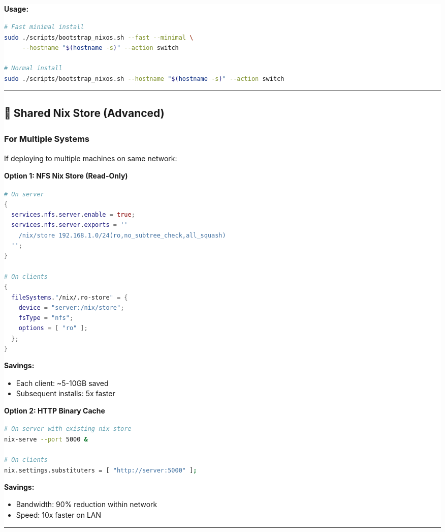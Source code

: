 **Usage:**
```bash
# Fast minimal install
sudo ./scripts/bootstrap_nixos.sh --fast --minimal \
     --hostname "$(hostname -s)" --action switch

# Normal install
sudo ./scripts/bootstrap_nixos.sh --hostname "$(hostname -s)" --action switch
```

---

## 💾 Shared Nix Store (Advanced)

### For Multiple Systems

If deploying to multiple machines on same network:

**Option 1: NFS Nix Store (Read-Only)**

```nix
# On server
{
  services.nfs.server.enable = true;
  services.nfs.server.exports = ''
    /nix/store 192.168.1.0/24(ro,no_subtree_check,all_squash)
  '';
}

# On clients
{
  fileSystems."/nix/.ro-store" = {
    device = "server:/nix/store";
    fsType = "nfs";
    options = [ "ro" ];
  };
}
```

**Savings:**
- Each client: ~5-10GB saved
- Subsequent installs: 5x faster

**Option 2: HTTP Binary Cache**

```bash
# On server with existing nix store
nix-serve --port 5000 &

# On clients
nix.settings.substituters = [ "http://server:5000" ];
```

**Savings:**
- Bandwidth: 90% reduction within network
- Speed: 10x faster on LAN

---